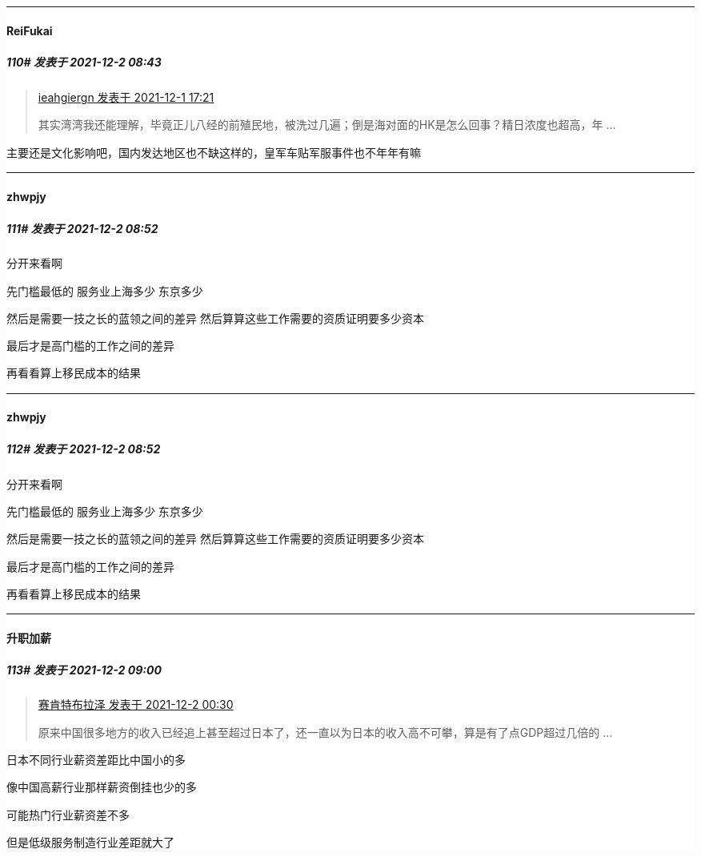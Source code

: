 *****

####  ReiFukai  
##### 110#       发表于 2021-12-2 08:43

<blockquote><a href="httphttps://bbs.saraba1st.com/2b/forum.php?mod=redirect&amp;goto=findpost&amp;pid=53772694&amp;ptid=2040320" target="_blank">ieahgiergn 发表于 2021-12-1 17:21</a>

其实湾湾我还能理解，毕竟正儿八经的前殖民地，被洗过几遍；倒是海对面的HK是怎么回事？精日浓度也超高，年 ...</blockquote>
主要还是文化影响吧，国内发达地区也不缺这样的，皇军车贴军服事件也不年年有嘛



*****

####  zhwpjy  
##### 111#       发表于 2021-12-2 08:52

分开来看啊 

先门槛最低的 服务业上海多少 东京多少

然后是需要一技之长的蓝领之间的差异 然后算算这些工作需要的资质证明要多少资本

最后才是高门槛的工作之间的差异

再看看算上移民成本的结果

*****

####  zhwpjy  
##### 112#       发表于 2021-12-2 08:52

分开来看啊 

先门槛最低的 服务业上海多少 东京多少

然后是需要一技之长的蓝领之间的差异 然后算算这些工作需要的资质证明要多少资本

最后才是高门槛的工作之间的差异

再看看算上移民成本的结果

*****

####  升职加薪  
##### 113#       发表于 2021-12-2 09:00

<blockquote><a href="httphttps://bbs.saraba1st.com/2b/forum.php?mod=redirect&amp;goto=findpost&amp;pid=53777567&amp;ptid=2040320" target="_blank">赛肯特布拉泽 发表于 2021-12-2 00:30</a>

原来中国很多地方的收入已经追上甚至超过日本了，还一直以为日本的收入高不可攀，算是有了点GDP超过几倍的 ...</blockquote>
日本不同行业薪资差距比中国小的多

像中国高薪行业那样薪资倒挂也少的多

可能热门行业薪资差不多

但是低级服务制造行业差距就大了
